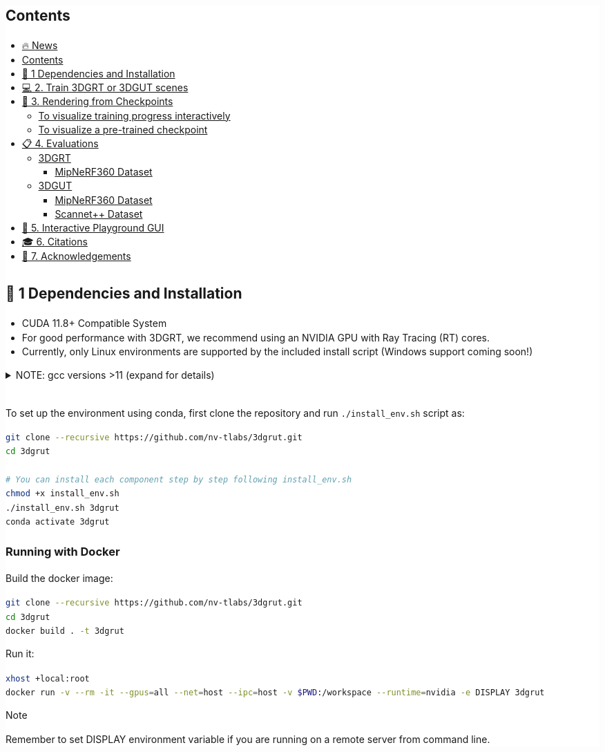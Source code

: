 ## Contents

- [🔥 News](#-news)
- [Contents](#contents)
- [🔧 1 Dependencies and Installation](#-1-dependencies-and-installation)
- [💻 2. Train 3DGRT or 3DGUT scenes](#-2-train-3dgrt-or-3dgut-scenes)
- [🎥 3. Rendering from Checkpoints](#-3-rendering-from-checkpoints)
  - [To visualize training progress interactively](#to-visualize-training-progress-interactively)
  - [To visualize a pre-trained checkpoint](#to-visualize-a-pre-trained-checkpoint)
- [📋 4. Evaluations](#-4-evaluations)
  - [3DGRT](#3dgrt)
    - [MipNeRF360 Dataset](#mipnerf360-dataset)
  - [3DGUT](#3dgut)
    - [MipNeRF360 Dataset](#mipnerf360-dataset-1)
    - [Scannet++ Dataset](#scannet-dataset)
- [🛝 5. Interactive Playground GUI](#-5-interactive-playground-gui)
- [🎓 6. Citations](#-6-citations)
- [🙏 7. Acknowledgements](#-7-acknowledgements)

## 🔧 1 Dependencies and Installation
- CUDA 11.8+ Compatible System
- For good performance with 3DGRT, we recommend using an NVIDIA GPU with Ray Tracing (RT) cores.
- Currently, only Linux environments are supported by the included install script (Windows support coming soon!)

<details><summary> NOTE: gcc versions >11 (expand for details)</summary></details>
</br>

To set up the environment using conda, first clone the repository and run `./install_env.sh` script as:

```bash
git clone --recursive https://github.com/nv-tlabs/3dgrut.git
cd 3dgrut

# You can install each component step by step following install_env.sh
chmod +x install_env.sh
./install_env.sh 3dgrut
conda activate 3dgrut
```

### Running with Docker

Build the docker image:
```bash
git clone --recursive https://github.com/nv-tlabs/3dgrut.git
cd 3dgrut
docker build . -t 3dgrut
````

Run it:
```bash
xhost +local:root
docker run -v --rm -it --gpus=all --net=host --ipc=host -v $PWD:/workspace --runtime=nvidia -e DISPLAY 3dgrut
```
> [!NOTE]
> Remember to set DISPLAY environment variable if you are running on a remote server from command line.

